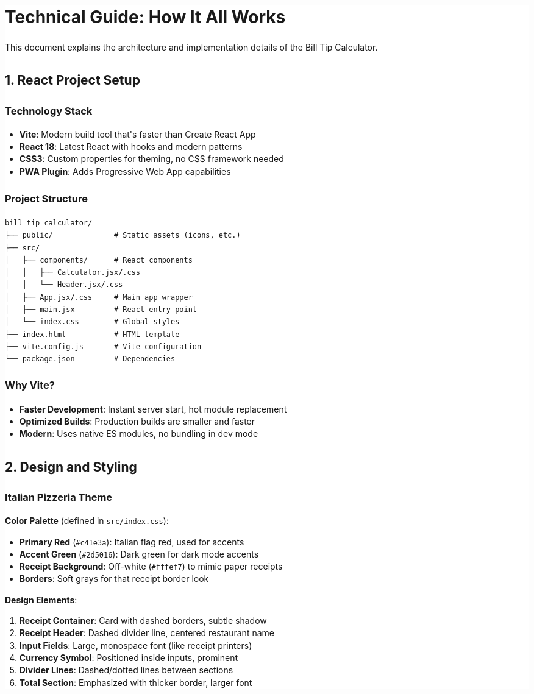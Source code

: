 # Technical Guide: How It All Works

This document explains the architecture and implementation details of the Bill Tip Calculator.

## 1. React Project Setup

### Technology Stack
- **Vite**: Modern build tool that's faster than Create React App
- **React 18**: Latest React with hooks and modern patterns
- **CSS3**: Custom properties for theming, no CSS framework needed
- **PWA Plugin**: Adds Progressive Web App capabilities

### Project Structure
```
bill_tip_calculator/
├── public/              # Static assets (icons, etc.)
├── src/
│   ├── components/      # React components
│   │   ├── Calculator.jsx/.css
│   │   └── Header.jsx/.css
│   ├── App.jsx/.css     # Main app wrapper
│   ├── main.jsx         # React entry point
│   └── index.css        # Global styles
├── index.html           # HTML template
├── vite.config.js       # Vite configuration
└── package.json         # Dependencies
```

### Why Vite?
- **Faster Development**: Instant server start, hot module replacement
- **Optimized Builds**: Production builds are smaller and faster
- **Modern**: Uses native ES modules, no bundling in dev mode

## 2. Design and Styling

### Italian Pizzeria Theme

**Color Palette** (defined in `src/index.css`):
- **Primary Red** (`#c41e3a`): Italian flag red, used for accents
- **Accent Green** (`#2d5016`): Dark green for dark mode accents
- **Receipt Background**: Off-white (`#fffef7`) to mimic paper receipts
- **Borders**: Soft grays for that receipt border look

**Design Elements**:
1. **Receipt Container**: Card with dashed borders, subtle shadow
2. **Receipt Header**: Dashed divider line, centered restaurant name
3. **Input Fields**: Large, monospace font (like receipt printers)
4. **Currency Symbol**: Positioned inside inputs, prominent
5. **Divider Lines**: Dashed/dotted lines between sections
6. **Total Section**: Emphasized with thicker border, larger font
